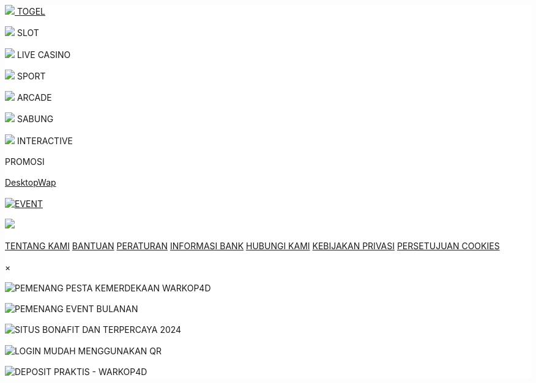 [![](https://img.viva88athenae.com//icon-togel.png)
TOGEL](#togel-mobile)

![](https://img.viva88athenae.com//icon-slot.png)
SLOT

![](https://img.viva88athenae.com//icon-live.png)
LIVE CASINO

![](https://img.viva88athenae.com//icon-sport.png)
SPORT









![](https://img.viva88athenae.com//icon-fishing.png)
ARCADE

![](https://img.viva88athenae.com//icon-sabung.png)
SABUNG

![](https://img.viva88athenae.com//icon-interactive.png)
INTERACTIVE

PROMOSI

[Desktop](/?desktop)[Wap](/wap/index.php)

[![EVENT](https://img.viva88athenae.com//btnevent.png)](/?content=event)

![](/images/logoweb.png)

[TENTANG KAMI](javascript:toggleInformasi('tentang');)
[BANTUAN](javascript:toggleInformasi('bantuan');)
[PERATURAN](javascript:toggleInformasi('peraturan');)
[INFORMASI BANK](javascript:toggleInformasi('bank');)
[HUBUNGI KAMI](javascript:toggleInformasi('hubungi');)
[KEBIJAKAN PRIVASI](javascript:toggleInformasi('privasi');)
[PERSETUJUAN COOKIES](javascript:toggleInformasi('cookies');)

×

![PEMENANG PESTA KEMERDEKAAN WARKOP4D](/images/upload-Slides-20240724170910.jpg)

![PEMENANG EVENT BULANAN](/images/upload-Slides-20240726160916.jpg)

![SITUS BONAFIT DAN TERPERCAYA 2024](/images/upload-Slides-20240627173039.jpg)

![LOGIN MUDAH MENGGUNAKAN QR](/images/upload-Slides-20240726160852.jpg)

![DEPOSIT PRAKTIS - WARKOP4D](/images/upload-Slides-20230730020017.jpg)
